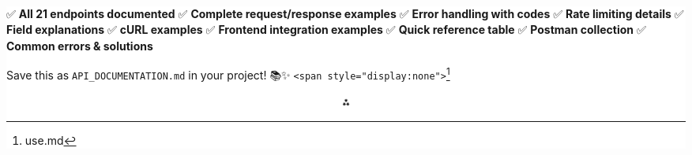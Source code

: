 ✅ **All 21 endpoints documented**
✅ **Complete request/response examples**
✅ **Error handling with codes**
✅ **Rate limiting details**
✅ **Field explanations**
✅ **cURL examples**
✅ **Frontend integration examples**
✅ **Quick reference table**
✅ **Postman collection**
✅ **Common errors \& solutions**

Save this as `API_DOCUMENTATION.md` in your project! 📚✨
`<span style="display:none">`[^1]

<div align="center">⁂</div>

[^1]: use.md
